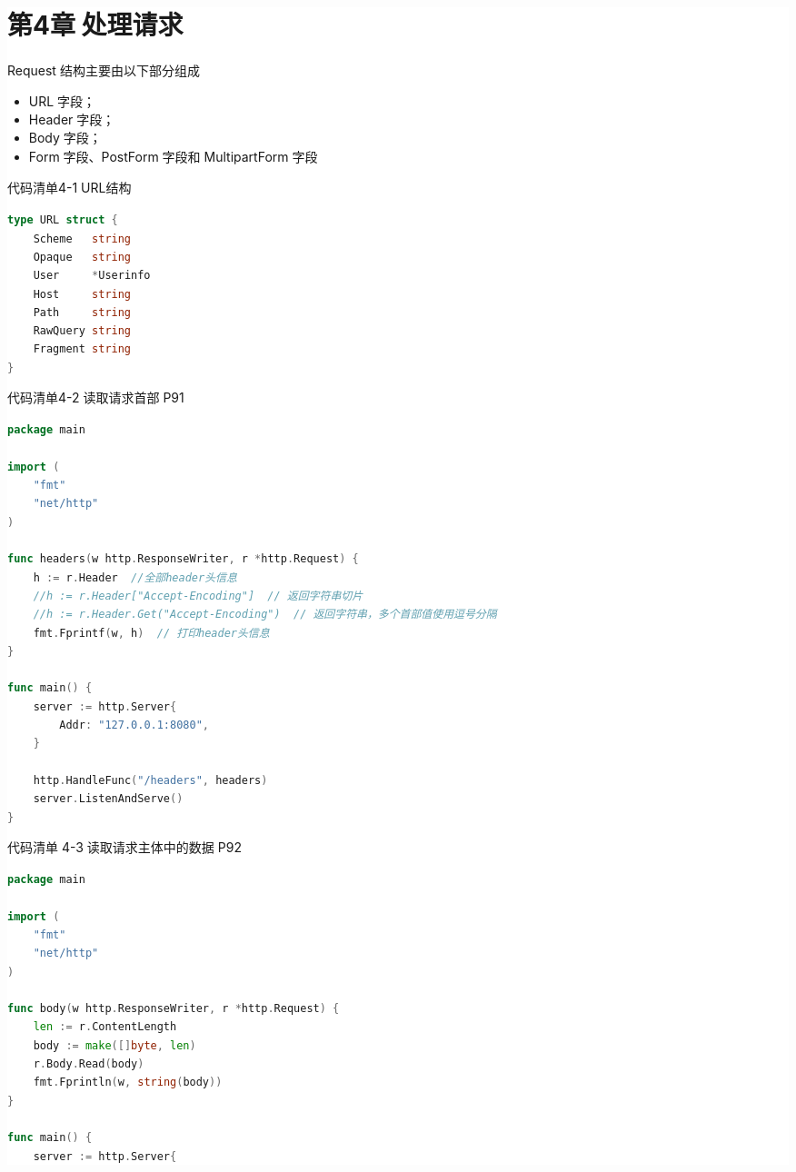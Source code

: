 # 第4章 处理请求
Request 结构主要由以下部分组成
- URL 字段；
- Header 字段；
- Body 字段；
- Form 字段、PostForm 字段和 MultipartForm 字段

代码清单4-1 URL结构
```go
type URL struct {
    Scheme   string
    Opaque   string
    User     *Userinfo
    Host     string
    Path     string
    RawQuery string
    Fragment string
}
```

代码清单4-2 读取请求首部 P91
```go
package main

import (
    "fmt"
    "net/http"
)

func headers(w http.ResponseWriter, r *http.Request) {
    h := r.Header  //全部header头信息
    //h := r.Header["Accept-Encoding"]  // 返回字符串切片
    //h := r.Header.Get("Accept-Encoding")  // 返回字符串，多个首部值使用逗号分隔
    fmt.Fprintf(w, h)  // 打印header头信息
}

func main() {
    server := http.Server{
        Addr: "127.0.0.1:8080",
    }
    
    http.HandleFunc("/headers", headers)
    server.ListenAndServe()
}
```

代码清单 4-3 读取请求主体中的数据 P92
```go 
package main

import (
    "fmt"
    "net/http"
)

func body(w http.ResponseWriter, r *http.Request) {
    len := r.ContentLength
    body := make([]byte, len)
    r.Body.Read(body)
    fmt.Fprintln(w, string(body))
}

func main() {
    server := http.Server{
```